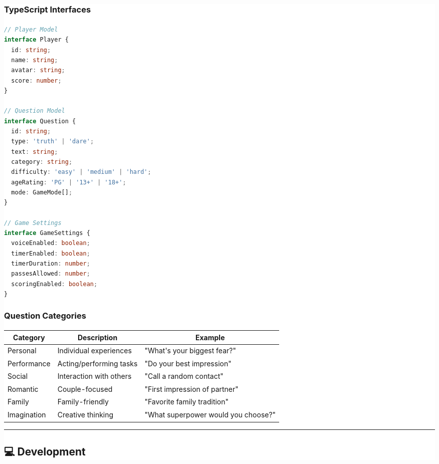### TypeScript Interfaces

```typescript
// Player Model
interface Player {
  id: string;
  name: string;
  avatar: string;
  score: number;
}

// Question Model
interface Question {
  id: string;
  type: 'truth' | 'dare';
  text: string;
  category: string;
  difficulty: 'easy' | 'medium' | 'hard';
  ageRating: 'PG' | '13+' | '18+';
  mode: GameMode[];
}

// Game Settings
interface GameSettings {
  voiceEnabled: boolean;
  timerEnabled: boolean;
  timerDuration: number;
  passesAllowed: number;
  scoringEnabled: boolean;
}
```

### Question Categories

| Category | Description | Example |
|----------|-------------|---------|
| Personal | Individual experiences | "What's your biggest fear?" |
| Performance | Acting/performing tasks | "Do your best impression" |
| Social | Interaction with others | "Call a random contact" |
| Romantic | Couple-focused | "First impression of partner" |
| Family | Family-friendly | "Favorite family tradition" |
| Imagination | Creative thinking | "What superpower would you choose?" |

---

## 💻 Development
